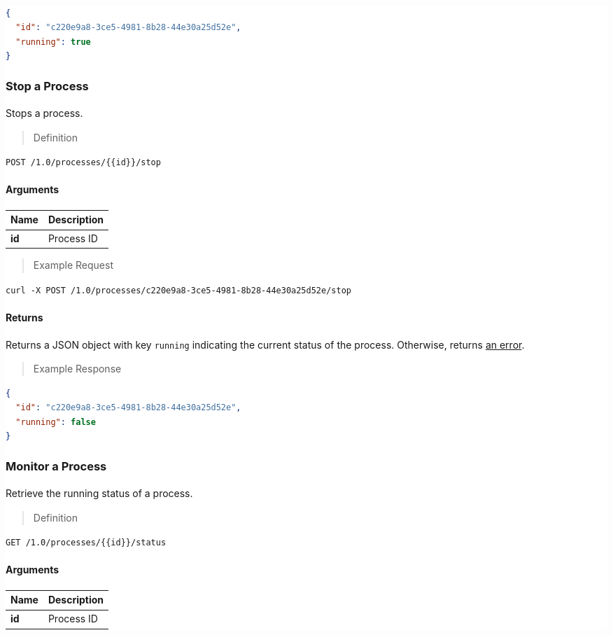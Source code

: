 ```json
{
  "id": "c220e9a8-3ce5-4981-8b28-44e30a25d52e",
  "running": true
}
```

### Stop a Process

Stops a process.

> Definition

```
POST /1.0/processes/{{id}}/stop
```

#### Arguments

Name | Description
--- | ---
**id** | Process ID

> Example Request

```
curl -X POST /1.0/processes/c220e9a8-3ce5-4981-8b28-44e30a25d52e/stop
```

#### Returns

Returns a JSON object with key `running` indicating the current status of the
process. Otherwise, returns [an error](#errors).

> Example Response

```json
{
  "id": "c220e9a8-3ce5-4981-8b28-44e30a25d52e",
  "running": false
}
```

### Monitor a Process

Retrieve the running status of a process.

> Definition

```
GET /1.0/processes/{{id}}/status
```

#### Arguments

Name | Description
--- | ---
**id** | Process ID
